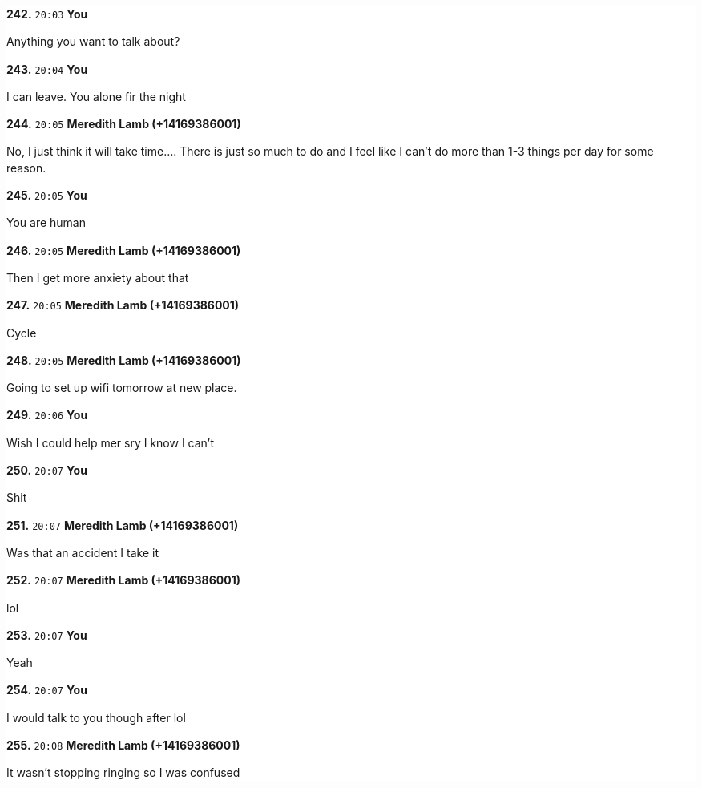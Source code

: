 
**242.** `20:03` **You**

Anything you want to talk about?


**243.** `20:04` **You**

I can leave\. You alone fir the night


**244.** `20:05` **Meredith Lamb (+14169386001)**

No, I just think it will take time…\. There is just so much to do and I feel like I can’t do more than 1\-3 things per day for some reason\.


**245.** `20:05` **You**

You are human


**246.** `20:05` **Meredith Lamb (+14169386001)**

Then I get more anxiety about that


**247.** `20:05` **Meredith Lamb (+14169386001)**

Cycle


**248.** `20:05` **Meredith Lamb (+14169386001)**

Going to set up wifi tomorrow at new place\.


**249.** `20:06` **You**

Wish I could help mer sry I know I can’t


**250.** `20:07` **You**

Shit


**251.** `20:07` **Meredith Lamb (+14169386001)**

Was that an accident I take it


**252.** `20:07` **Meredith Lamb (+14169386001)**

lol


**253.** `20:07` **You**

Yeah


**254.** `20:07` **You**

I would talk to you though after lol


**255.** `20:08` **Meredith Lamb (+14169386001)**

It wasn’t stopping ringing so I was confused
